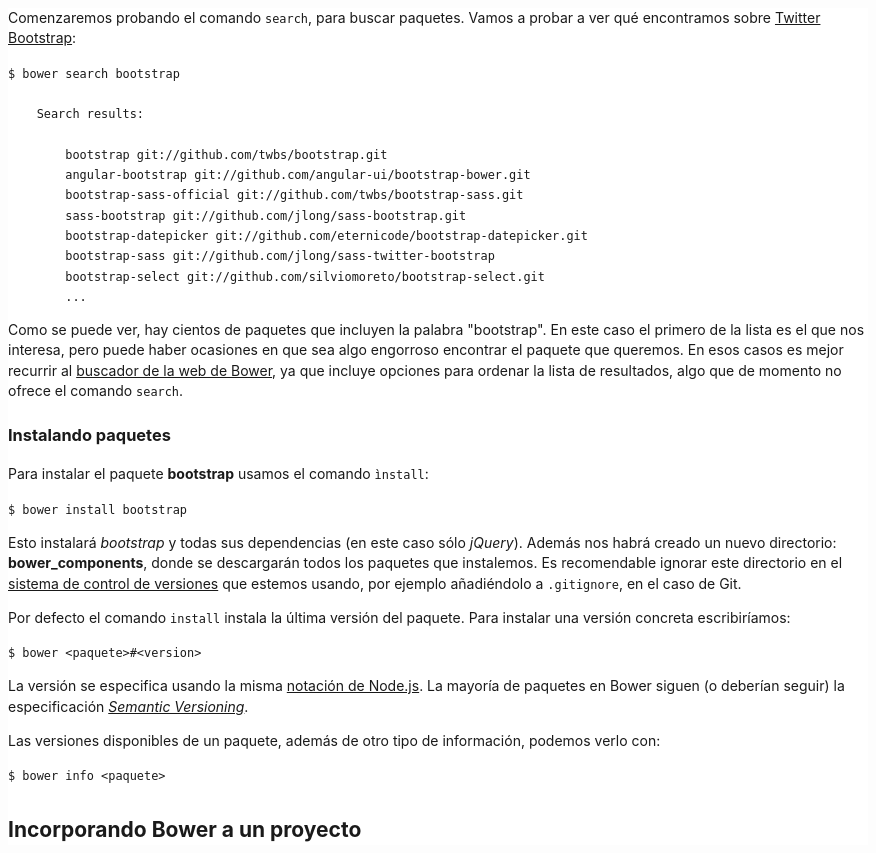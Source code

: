 Comenzaremos probando el comando `search`, para buscar paquetes. Vamos a probar
a ver qué encontramos sobre [Twitter Bootstrap](https://github.com/twbs/bootstrap):

```
$ bower search bootstrap

    Search results:

        bootstrap git://github.com/twbs/bootstrap.git
        angular-bootstrap git://github.com/angular-ui/bootstrap-bower.git
        bootstrap-sass-official git://github.com/twbs/bootstrap-sass.git
        sass-bootstrap git://github.com/jlong/sass-bootstrap.git
        bootstrap-datepicker git://github.com/eternicode/bootstrap-datepicker.git
        bootstrap-sass git://github.com/jlong/sass-twitter-bootstrap
        bootstrap-select git://github.com/silviomoreto/bootstrap-select.git
        ...
```

Como se puede ver, hay cientos de paquetes que incluyen la palabra "bootstrap". En este caso el primero de la lista es el que nos interesa, pero puede haber ocasiones en que sea algo engorroso encontrar el paquete que queremos. En esos casos es mejor recurrir al [buscador de la web de Bower](http://bower.io/search/), ya que incluye opciones para ordenar la lista de resultados, algo que de momento no ofrece el comando `search`.

### Instalando paquetes

Para instalar el paquete __bootstrap__ usamos el comando `ìnstall`:

```
$ bower install bootstrap
```

Esto instalará _bootstrap_ y todas sus dependencias (en este caso sólo _jQuery_). Además nos habrá creado un nuevo directorio: **bower_components**, donde se descargarán todos los paquetes que instalemos. Es recomendable ignorar este directorio en el [sistema de control de versiones](http://es.wikipedia.org/wiki/Sistema_de_control_de_versiones) que estemos usando, por ejemplo añadiéndolo a `.gitignore`, en el caso de Git.

Por defecto el comando `install` instala la última versión del paquete. Para instalar una versión concreta escribiríamos:

```
$ bower <paquete>#<version>
```

La versión se especifica usando la misma [notación de Node.js](https://www.npmjs.org/doc/misc/semver.html). La mayoría de paquetes en Bower siguen (o deberían seguir) la especificación [_Semantic Versioning_](http://semver.org/).

Las versiones disponibles de un paquete, además de otro tipo de información, podemos verlo con:

```
$ bower info <paquete>
```

## Incorporando Bower a un proyecto
